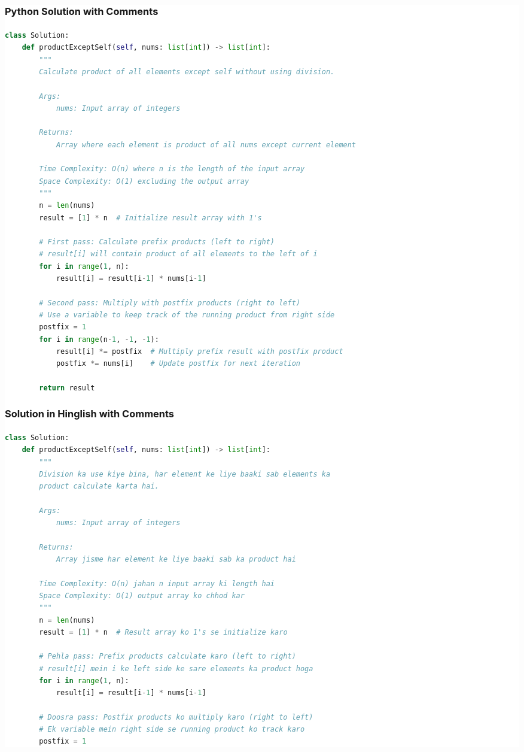 ### Python Solution with Comments

```python
class Solution:
    def productExceptSelf(self, nums: list[int]) -> list[int]:
        """
        Calculate product of all elements except self without using division.
        
        Args:
            nums: Input array of integers
            
        Returns:
            Array where each element is product of all nums except current element
            
        Time Complexity: O(n) where n is the length of the input array
        Space Complexity: O(1) excluding the output array
        """
        n = len(nums)
        result = [1] * n  # Initialize result array with 1's
        
        # First pass: Calculate prefix products (left to right)
        # result[i] will contain product of all elements to the left of i
        for i in range(1, n):
            result[i] = result[i-1] * nums[i-1]
        
        # Second pass: Multiply with postfix products (right to left)
        # Use a variable to keep track of the running product from right side
        postfix = 1
        for i in range(n-1, -1, -1):
            result[i] *= postfix  # Multiply prefix result with postfix product
            postfix *= nums[i]    # Update postfix for next iteration
            
        return result
```

### Solution in Hinglish with Comments

```python
class Solution:
    def productExceptSelf(self, nums: list[int]) -> list[int]:
        """
        Division ka use kiye bina, har element ke liye baaki sab elements ka
        product calculate karta hai.
        
        Args:
            nums: Input array of integers
            
        Returns:
            Array jisme har element ke liye baaki sab ka product hai
            
        Time Complexity: O(n) jahan n input array ki length hai
        Space Complexity: O(1) output array ko chhod kar
        """
        n = len(nums)
        result = [1] * n  # Result array ko 1's se initialize karo
        
        # Pehla pass: Prefix products calculate karo (left to right)
        # result[i] mein i ke left side ke sare elements ka product hoga
        for i in range(1, n):
            result[i] = result[i-1] * nums[i-1]
        
        # Doosra pass: Postfix products ko multiply karo (right to left)
        # Ek variable mein right side se running product ko track karo
        postfix = 1
```